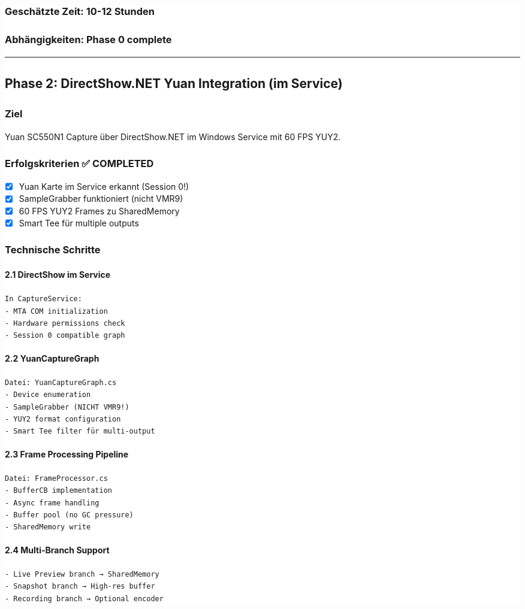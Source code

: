 ### Geschätzte Zeit: 10-12 Stunden
### Abhängigkeiten: Phase 0 complete

---

## Phase 2: DirectShow.NET Yuan Integration (im Service)

### Ziel
Yuan SC550N1 Capture über DirectShow.NET im Windows Service mit 60 FPS YUY2.

### Erfolgskriterien ✅ COMPLETED
- [x] Yuan Karte im Service erkannt (Session 0!)
- [x] SampleGrabber funktioniert (nicht VMR9)
- [x] 60 FPS YUY2 Frames zu SharedMemory
- [x] Smart Tee für multiple outputs

### Technische Schritte

#### 2.1 DirectShow im Service
```
In CaptureService:
- MTA COM initialization
- Hardware permissions check
- Session 0 compatible graph
```

#### 2.2 YuanCaptureGraph
```
Datei: YuanCaptureGraph.cs
- Device enumeration
- SampleGrabber (NICHT VMR9!)
- YUY2 format configuration
- Smart Tee filter für multi-output
```

#### 2.3 Frame Processing Pipeline
```
Datei: FrameProcessor.cs
- BufferCB implementation
- Async frame handling
- Buffer pool (no GC pressure)
- SharedMemory write
```

#### 2.4 Multi-Branch Support
```
- Live Preview branch → SharedMemory
- Snapshot branch → High-res buffer
- Recording branch → Optional encoder
```
